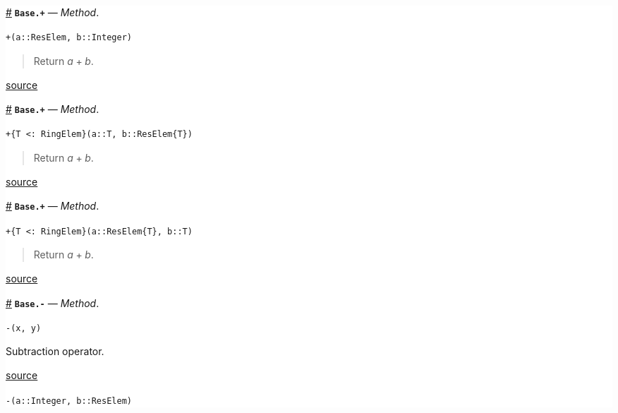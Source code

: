 <a id='Base.+-Tuple{Nemo.ResElem,Nemo.fmpz}' href='#Base.+-Tuple{Nemo.ResElem,Nemo.fmpz}'>#</a>
**`Base.+`** &mdash; *Method*.



```
+(a::ResElem, b::Integer)
```

> Return $a + b$.



<a target='_blank' href='https://github.com/wbhart/Nemo.jl/tree/bd26164b61cbd0978f038227c3d10d550157c1c2/src/generic/Residue.jl#L241' class='documenter-source'>source</a><br>

<a id='Base.+-Tuple{T<:Nemo.RingElem,Nemo.ResElem{T<:Nemo.RingElem}}' href='#Base.+-Tuple{T<:Nemo.RingElem,Nemo.ResElem{T<:Nemo.RingElem}}'>#</a>
**`Base.+`** &mdash; *Method*.



```
+{T <: RingElem}(a::T, b::ResElem{T})
```

> Return $a + b$.



<a target='_blank' href='https://github.com/wbhart/Nemo.jl/tree/bd26164b61cbd0978f038227c3d10d550157c1c2/src/generic/Residue.jl#L265' class='documenter-source'>source</a><br>

<a id='Base.+-Tuple{Nemo.ResElem{T<:Nemo.RingElem},T<:Nemo.RingElem}' href='#Base.+-Tuple{Nemo.ResElem{T<:Nemo.RingElem},T<:Nemo.RingElem}'>#</a>
**`Base.+`** &mdash; *Method*.



```
+{T <: RingElem}(a::ResElem{T}, b::T)
```

> Return $a + b$.



<a target='_blank' href='https://github.com/wbhart/Nemo.jl/tree/bd26164b61cbd0978f038227c3d10d550157c1c2/src/generic/Residue.jl#L247' class='documenter-source'>source</a><br>

<a id='Base.--Tuple{Integer,Nemo.ResElem}' href='#Base.--Tuple{Integer,Nemo.ResElem}'>#</a>
**`Base.-`** &mdash; *Method*.



```
-(x, y)
```

Subtraction operator.


<a target='_blank' href='https://github.com/JuliaLang/julia/tree/55e3a39579696345027d0d8ae489825c9d9201ab/base/docs/helpdb/Base.jl#L643-647' class='documenter-source'>source</a><br>


```
-(a::Integer, b::ResElem)
```
